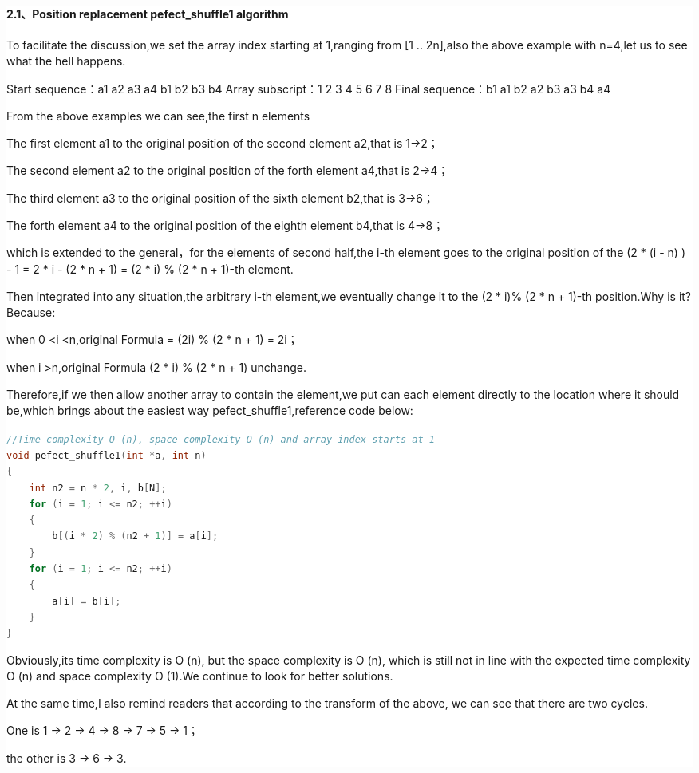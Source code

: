 #### 2.1、Position replacement pefect_shuffle1 algorithm
To facilitate the discussion,we set the array index starting at 1,ranging from [1 .. 2n],also the above example with n=4,let us to see what the hell happens.

  Start sequence：a1 a2 a3 a4 b1 b2 b3 b4
  Array subscript：1    2   3   4   5   6   7    8
  Final sequence：b1 a1 b2 a2 b3 a3 b4 a4
  
From the above examples we can see,the first n elements
>
The first element a1 to the original position of the second element a2,that is 1->2；
>
The second element a2 to the original position of the forth element a4,that is 2->4；
>
The third element a3 to the original position of the sixth element b2,that is 3->6；
>
The forth element a4 to the original position of the eighth element b4,that is 4->8；

which is extended to the general，for the elements of second half,the i-th element goes to the original position of the (2 * (i - n) ) - 1 =  2 * i - (2 * n + 1)  = (2 * i) % (2 * n + 1)-th element.

Then integrated into any situation,the arbitrary i-th element,we eventually change it to the (2 * i)% (2 * n + 1)-th position.Why is it? Because:
>
when 0 <i <n,original Formula = (2i) % (2 * n + 1)  = 2i；
>
when i >n,original Formula (2 * i) % (2 * n + 1) unchange.

Therefore,if we then allow another array to contain the element,we put can each element directly to the location where it should be,which brings about the easiest way pefect_shuffle1,reference code below:

```c
//Time complexity O (n), space complexity O (n) and array index starts at 1
void pefect_shuffle1(int *a, int n)
{
    int n2 = n * 2, i, b[N];
    for (i = 1; i <= n2; ++i)
    {
        b[(i * 2) % (n2 + 1)] = a[i];
    }
    for (i = 1; i <= n2; ++i)
    {
        a[i] = b[i];
    }
}
```
Obviously,its time complexity is O (n), but the space complexity is O (n), which is still not in line with the expected time complexity O (n) and space complexity O (1).We continue to look for better solutions.

At the same time,I also remind readers that according to the transform of the above, we can see that there are two cycles.
>
One is 1 -> 2 -> 4 -> 8 -> 7 -> 5 -> 1；
>
the other is 3 -> 6 -> 3.
